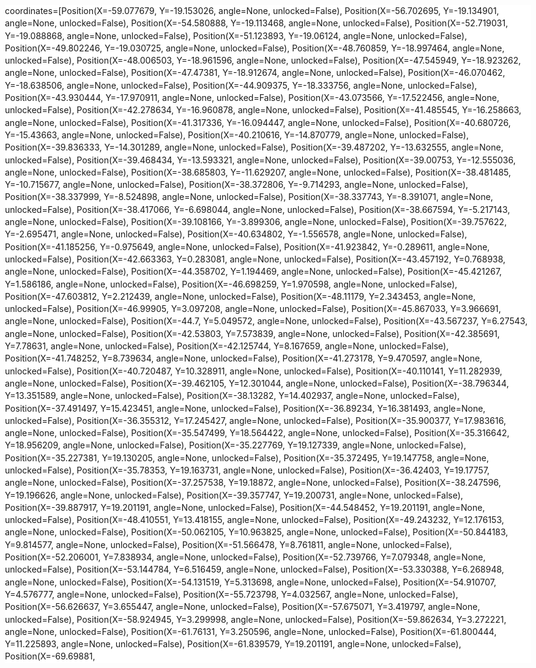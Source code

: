 coordinates=[Position(X=-59.077679, Y=-19.153026, angle=None, unlocked=False), Position(X=-56.702695, Y=-19.134901, angle=None, unlocked=False), Position(X=-54.580888, Y=-19.113468, angle=None, unlocked=False), Position(X=-52.719031, Y=-19.088868, angle=None, unlocked=False), Position(X=-51.123893, Y=-19.06124, angle=None, unlocked=False), Position(X=-49.802246, Y=-19.030725, angle=None, unlocked=False), Position(X=-48.760859, Y=-18.997464, angle=None, unlocked=False), Position(X=-48.006503, Y=-18.961596, angle=None, unlocked=False), Position(X=-47.545949, Y=-18.923262, angle=None, unlocked=False), Position(X=-47.47381, Y=-18.912674, angle=None, unlocked=False), Position(X=-46.070462, Y=-18.638506, angle=None, unlocked=False), Position(X=-44.909375, Y=-18.333756, angle=None, unlocked=False), Position(X=-43.930444, Y=-17.970911, angle=None, unlocked=False), Position(X=-43.073566, Y=-17.522456, angle=None, unlocked=False), Position(X=-42.278634, Y=-16.960878, angle=None, unlocked=False), Position(X=-41.485545, Y=-16.258663, angle=None, unlocked=False), Position(X=-41.317336, Y=-16.094447, angle=None, unlocked=False), Position(X=-40.680726, Y=-15.43663, angle=None, unlocked=False), Position(X=-40.210616, Y=-14.870779, angle=None, unlocked=False), Position(X=-39.836333, Y=-14.301289, angle=None, unlocked=False), Position(X=-39.487202, Y=-13.632555, angle=None, unlocked=False), Position(X=-39.468434, Y=-13.593321, angle=None, unlocked=False), Position(X=-39.00753, Y=-12.555036, angle=None, unlocked=False), Position(X=-38.685803, Y=-11.629207, angle=None, unlocked=False), Position(X=-38.481485, Y=-10.715677, angle=None, unlocked=False), Position(X=-38.372806, Y=-9.714293, angle=None, unlocked=False), Position(X=-38.337999, Y=-8.524898, angle=None, unlocked=False), Position(X=-38.337743, Y=-8.391071, angle=None, unlocked=False), Position(X=-38.417066, Y=-6.698044, angle=None, unlocked=False), Position(X=-38.667594, Y=-5.217143, angle=None, unlocked=False), Position(X=-39.108166, Y=-3.899306, angle=None, unlocked=False), Position(X=-39.757622, Y=-2.695471, angle=None, unlocked=False), Position(X=-40.634802, Y=-1.556578, angle=None, unlocked=False), Position(X=-41.185256, Y=-0.975649, angle=None, unlocked=False), Position(X=-41.923842, Y=-0.289611, angle=None, unlocked=False), Position(X=-42.663363, Y=0.283081, angle=None, unlocked=False), Position(X=-43.457192, Y=0.768938, angle=None, unlocked=False), Position(X=-44.358702, Y=1.194469, angle=None, unlocked=False), Position(X=-45.421267, Y=1.586186, angle=None, unlocked=False), Position(X=-46.698259, Y=1.970598, angle=None, unlocked=False), Position(X=-47.603812, Y=2.212439, angle=None, unlocked=False), Position(X=-48.11179, Y=2.343453, angle=None, unlocked=False), Position(X=-46.99905, Y=3.097208, angle=None, unlocked=False), Position(X=-45.867033, Y=3.966691, angle=None, unlocked=False), Position(X=-44.7, Y=5.049572, angle=None, unlocked=False), Position(X=-43.567237, Y=6.27543, angle=None, unlocked=False), Position(X=-42.53803, Y=7.573839, angle=None, unlocked=False), Position(X=-42.385691, Y=7.78631, angle=None, unlocked=False), Position(X=-42.125744, Y=8.167659, angle=None, unlocked=False), Position(X=-41.748252, Y=8.739634, angle=None, unlocked=False), Position(X=-41.273178, Y=9.470597, angle=None, unlocked=False), Position(X=-40.720487, Y=10.328911, angle=None, unlocked=False), Position(X=-40.110141, Y=11.282939, angle=None, unlocked=False), Position(X=-39.462105, Y=12.301044, angle=None, unlocked=False), Position(X=-38.796344, Y=13.351589, angle=None, unlocked=False), Position(X=-38.13282, Y=14.402937, angle=None, unlocked=False), Position(X=-37.491497, Y=15.423451, angle=None, unlocked=False), Position(X=-36.89234, Y=16.381493, angle=None, unlocked=False), Position(X=-36.355312, Y=17.245427, angle=None, unlocked=False), Position(X=-35.900377, Y=17.983616, angle=None, unlocked=False), Position(X=-35.547499, Y=18.564422, angle=None, unlocked=False), Position(X=-35.316642, Y=18.956209, angle=None, unlocked=False), Position(X=-35.227769, Y=19.127339, angle=None, unlocked=False), Position(X=-35.227381, Y=19.130205, angle=None, unlocked=False), Position(X=-35.372495, Y=19.147758, angle=None, unlocked=False), Position(X=-35.78353, Y=19.163731, angle=None, unlocked=False), Position(X=-36.42403, Y=19.17757, angle=None, unlocked=False), Position(X=-37.257538, Y=19.18872, angle=None, unlocked=False), Position(X=-38.247596, Y=19.196626, angle=None, unlocked=False), Position(X=-39.357747, Y=19.200731, angle=None, unlocked=False), Position(X=-39.887917, Y=19.201191, angle=None, unlocked=False), Position(X=-44.548452, Y=19.201191, angle=None, unlocked=False), Position(X=-48.410551, Y=13.418155, angle=None, unlocked=False), Position(X=-49.243232, Y=12.176153, angle=None, unlocked=False), Position(X=-50.062105, Y=10.963825, angle=None, unlocked=False), Position(X=-50.844183, Y=9.814577, angle=None, unlocked=False), Position(X=-51.566478, Y=8.761811, angle=None, unlocked=False), Position(X=-52.206001, Y=7.838934, angle=None, unlocked=False), Position(X=-52.739766, Y=7.079348, angle=None, unlocked=False), Position(X=-53.144784, Y=6.516459, angle=None, unlocked=False), Position(X=-53.330388, Y=6.268948, angle=None, unlocked=False), Position(X=-54.131519, Y=5.313698, angle=None, unlocked=False), Position(X=-54.910707, Y=4.576777, angle=None, unlocked=False), Position(X=-55.723798, Y=4.032567, angle=None, unlocked=False), Position(X=-56.626637, Y=3.655447, angle=None, unlocked=False), Position(X=-57.675071, Y=3.419797, angle=None, unlocked=False), Position(X=-58.924945, Y=3.299998, angle=None, unlocked=False), Position(X=-59.862634, Y=3.272221, angle=None, unlocked=False), Position(X=-61.76131, Y=3.250596, angle=None, unlocked=False), Position(X=-61.800444, Y=11.225893, angle=None, unlocked=False), Position(X=-61.839579, Y=19.201191, angle=None, unlocked=False), Position(X=-69.69881,